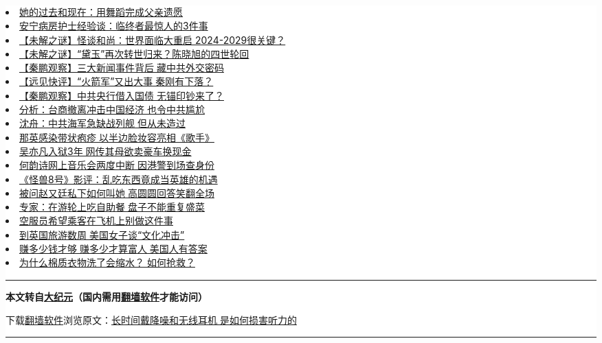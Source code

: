 <li><a href="https://github.com/1992513/djy/blob/master/gb/24/6/26/n14277524.md#1">她的过去和现在：用舞蹈完成父亲遗愿</a></li>
<li><a href="https://github.com/1992513/djy/blob/master/gb/24/6/26/n14277656.md#1">安宁病房护士经验谈：临终者最惊人的3件事</a></li>
<li><a href="https://github.com/1992513/djy/blob/master/gb/24/6/28/n14279001.md#1">【未解之谜】怪谈和尚：世界面临大重启 2024-2029很关键？</a></li>
<li><a href="https://github.com/1992513/djy/blob/master/gb/24/7/1/n14281635.md#1">【未解之谜】“黛玉”再次转世归来？陈晓旭的四世轮回</a></li>
<li><a href="https://github.com/1992513/djy/blob/master/gb/24/7/2/n14282416.md#1">【秦鹏观察】三大新闻事件背后 藏中共外交密码</a></li>
<li><a href="https://github.com/1992513/djy/blob/master/gb/24/7/2/n14281757.md#1">【远见快评】“火箭军”又出大事 秦刚有下落？</a></li>
<li><a href="https://github.com/1992513/djy/blob/master/gb/24/7/1/n14281733.md#1">【秦鹏观察】中共央行借入国债 无锚印钞来了？</a></li>
<li><a href="https://github.com/1992513/djy/blob/master/gb/24/6/28/n14278998.md#1">分析：台商撤离冲击中国经济 也令中共尴尬</a></li>
<li><a href="https://github.com/1992513/djy/blob/master/gb/24/6/30/n14280888.md#1">沈舟：中共海军急缺战列舰 但从未造过</a></li>
<li><a href="https://github.com/1992513/djy/blob/master/gb/24/7/1/n14281648.md#1">那英感染带状疱疹 以半边脸妆容亮相《歌手》</a></li>
<li><a href="https://github.com/1992513/djy/blob/master/gb/24/7/2/n14282327.md#1">吴亦凡入狱3年 网传其母欲卖豪车换现金</a></li>
<li><a href="https://github.com/1992513/djy/blob/master/gb/24/7/1/n14281700.md#1">何韵诗网上音乐会两度中断 因港警到场查身份</a></li>
<li><a href="https://github.com/1992513/djy/blob/master/gb/24/6/29/n14280385.md#1">《怪兽8号》影评：乱吃东西竟成当英雄的机遇</a></li>
<li><a href="https://github.com/1992513/djy/blob/master/gb/24/7/1/n14281728.md#1">被问赵又廷私下如何叫她 高圆圆回答笑翻全场</a></li>
<li><a href="https://github.com/1992513/djy/blob/master/gb/24/7/1/n14281327.md#1">专家：在游轮上吃自助餐 盘子不能重复盛菜</a></li>
<li><a href="https://github.com/1992513/djy/blob/master/gb/24/6/30/n14280722.md#1">空服员希望乘客在飞机上别做这件事</a></li>
<li><a href="https://github.com/1992513/djy/blob/master/gb/24/7/1/n14281364.md#1">到英国旅游数周 美国女子谈“文化冲击”</a></li>
<li><a href="https://github.com/1992513/djy/blob/master/gb/24/7/2/n14282363.md#1">赚多少钱才够 赚多少才算富人 美国人有答案</a></li>
<li><a href="https://github.com/1992513/djy/blob/master/gb/24/7/2/n14281917.md#1">为什么棉质衣物洗了会缩水？ 如何抢救？</a></li>
<hr>
<strong>本文转自<a href="https://cn.epochtimes.com">大纪元</a>（国内需用<a href="https://github.com/1992513/www/blob/master/README.md#8">翻墙软件</a>才能访问）</strong><p>下载<a href="https://github.com/1992513/www/blob/master/README.md#8">翻墙软件</a>浏览原文：<a href="https://cn.epochtimes.com/gb/24/6/16/n14271291.htm">长时间戴降噪和无线耳机 是如何损害听力的</a></p><hr>